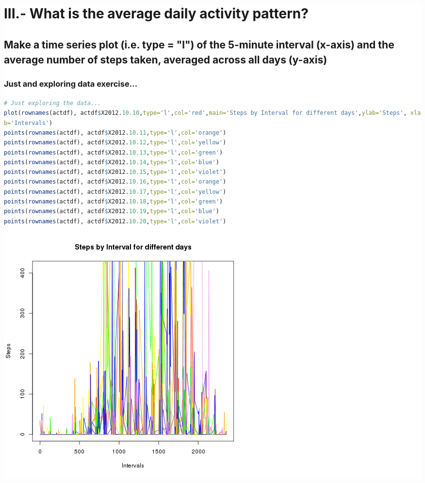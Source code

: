 # III.- What is the average daily activity pattern?

## Make a time series plot (i.e. type = "l") of the 5-minute interval (x-axis) and  the average number of steps taken, averaged across all days (y-axis)
### Just and exploring data exercise...

```r
# Just exploring the data...
plot(rownames(actdf), actdf$X2012.10.10,type='l',col='red',main='Steps by Interval for different days',ylab='Steps', xlab='Intervals')
points(rownames(actdf), actdf$X2012.10.11,type='l',col='orange')
points(rownames(actdf), actdf$X2012.10.12,type='l',col='yellow')
points(rownames(actdf), actdf$X2012.10.13,type='l',col='green')
points(rownames(actdf), actdf$X2012.10.14,type='l',col='blue')
points(rownames(actdf), actdf$X2012.10.15,type='l',col='violet')
points(rownames(actdf), actdf$X2012.10.16,type='l',col='orange')
points(rownames(actdf), actdf$X2012.10.17,type='l',col='yellow')
points(rownames(actdf), actdf$X2012.10.18,type='l',col='green')
points(rownames(actdf), actdf$X2012.10.19,type='l',col='blue')
points(rownames(actdf), actdf$X2012.10.20,type='l',col='violet')
```

![plot of chunk exploringPlot](figure/exploringPlot-1.png) 

